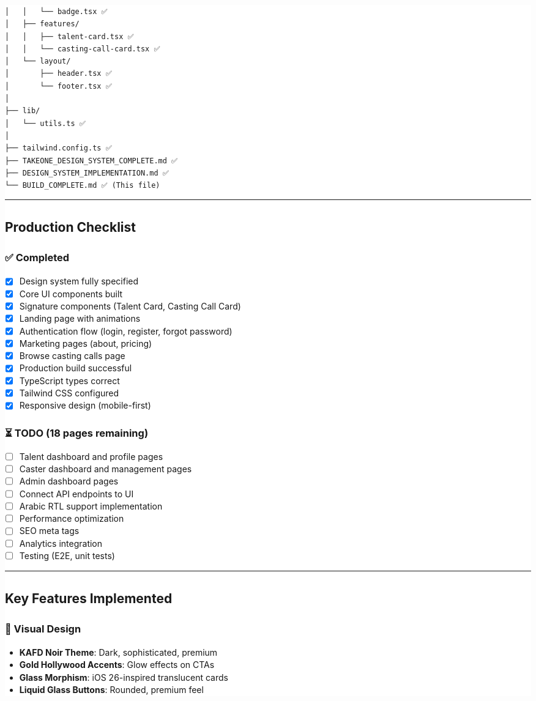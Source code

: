 ```
│   │   └── badge.tsx ✅
│   ├── features/
│   │   ├── talent-card.tsx ✅
│   │   └── casting-call-card.tsx ✅
│   └── layout/
│       ├── header.tsx ✅
│       └── footer.tsx ✅
│
├── lib/
│   └── utils.ts ✅
│
├── tailwind.config.ts ✅
├── TAKEONE_DESIGN_SYSTEM_COMPLETE.md ✅
├── DESIGN_SYSTEM_IMPLEMENTATION.md ✅
└── BUILD_COMPLETE.md ✅ (This file)
```

---

## Production Checklist

### ✅ Completed
- [x] Design system fully specified
- [x] Core UI components built
- [x] Signature components (Talent Card, Casting Call Card)
- [x] Landing page with animations
- [x] Authentication flow (login, register, forgot password)
- [x] Marketing pages (about, pricing)
- [x] Browse casting calls page
- [x] Production build successful
- [x] TypeScript types correct
- [x] Tailwind CSS configured
- [x] Responsive design (mobile-first)

### ⏳ TODO (18 pages remaining)
- [ ] Talent dashboard and profile pages
- [ ] Caster dashboard and management pages
- [ ] Admin dashboard pages
- [ ] Connect API endpoints to UI
- [ ] Arabic RTL support implementation
- [ ] Performance optimization
- [ ] SEO meta tags
- [ ] Analytics integration
- [ ] Testing (E2E, unit tests)

---

## Key Features Implemented

### 🎨 Visual Design
- **KAFD Noir Theme**: Dark, sophisticated, premium
- **Gold Hollywood Accents**: Glow effects on CTAs
- **Glass Morphism**: iOS 26-inspired translucent cards
- **Liquid Glass Buttons**: Rounded, premium feel

